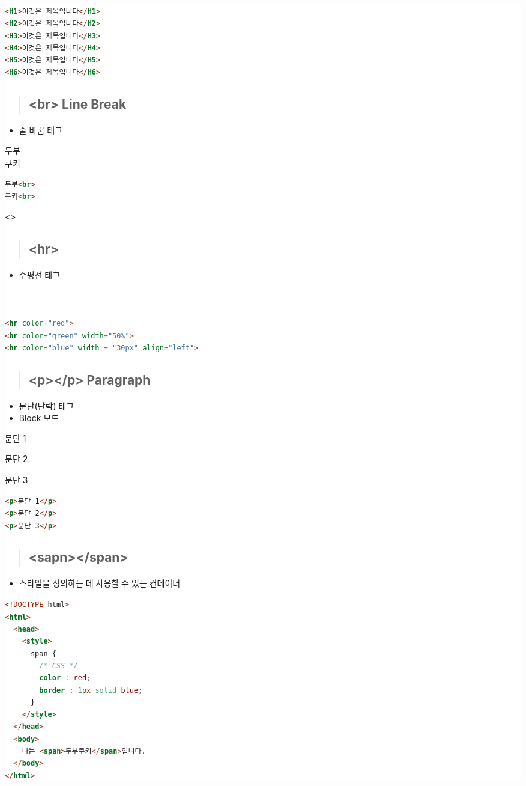```html
<H1>이것은 제목입니다</H1>
<H2>이것은 제목입니다</H2>
<H3>이것은 제목입니다</H3>
<H4>이것은 제목입니다</H4>
<H5>이것은 제목입니다</H5>
<H6>이것은 제목입니다</H6>
```

> ## \<br> Line Break
* 줄 바꿈 태그

두부<br>
쿠키<br>
```html
두부<br>
쿠키<br>
```

<>

> ## \<hr>
* 수평선 태그
<hr color="red">
<hr color="green" width="50%">
<hr color="blue" width = "30px" align="left">

```html
<hr color="red">
<hr color="green" width="50%">
<hr color="blue" width = "30px" align="left">
```

> ## \<p>\</p>  Paragraph
* 문단(단락) 태그
* Block 모드

<p>문단 1</p>
<p>문단 2</p>
<p>문단 3</p>

```html
<p>문단 1</p>
<p>문단 2</p>
<p>문단 3</p>
```

> ## \<sapn>\</span>
* 스타일을 정의하는 데 사용할 수 있는 컨테이너 

```html
<!DOCTYPE html>
<html>
  <head>
    <style>
      span {
        /* CSS */
        color : red;
        border : 1px solid blue;
      }
    </style>
  </head>
  <body>
    나는 <span>두부쿠키</span>입니다.
  </body>
</html>
```
